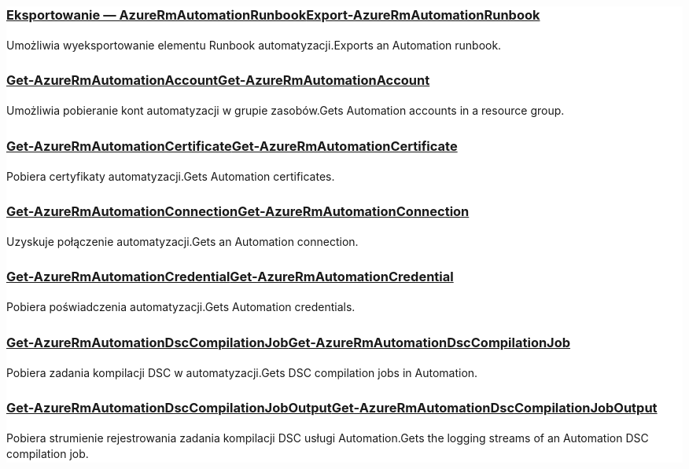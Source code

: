 ### [<span data-ttu-id="7e5af-109">Eksportowanie — AzureRmAutomationRunbook</span><span class="sxs-lookup"><span data-stu-id="7e5af-109">Export-AzureRmAutomationRunbook</span></span>](Export-AzureRmAutomationRunbook.md)
<span data-ttu-id="7e5af-110">Umożliwia wyeksportowanie elementu Runbook automatyzacji.</span><span class="sxs-lookup"><span data-stu-id="7e5af-110">Exports an Automation runbook.</span></span>

### [<span data-ttu-id="7e5af-111">Get-AzureRmAutomationAccount</span><span class="sxs-lookup"><span data-stu-id="7e5af-111">Get-AzureRmAutomationAccount</span></span>](Get-AzureRmAutomationAccount.md)
<span data-ttu-id="7e5af-112">Umożliwia pobieranie kont automatyzacji w grupie zasobów.</span><span class="sxs-lookup"><span data-stu-id="7e5af-112">Gets Automation accounts in a resource group.</span></span>

### [<span data-ttu-id="7e5af-113">Get-AzureRmAutomationCertificate</span><span class="sxs-lookup"><span data-stu-id="7e5af-113">Get-AzureRmAutomationCertificate</span></span>](Get-AzureRmAutomationCertificate.md)
<span data-ttu-id="7e5af-114">Pobiera certyfikaty automatyzacji.</span><span class="sxs-lookup"><span data-stu-id="7e5af-114">Gets Automation certificates.</span></span>

### [<span data-ttu-id="7e5af-115">Get-AzureRmAutomationConnection</span><span class="sxs-lookup"><span data-stu-id="7e5af-115">Get-AzureRmAutomationConnection</span></span>](Get-AzureRmAutomationConnection.md)
<span data-ttu-id="7e5af-116">Uzyskuje połączenie automatyzacji.</span><span class="sxs-lookup"><span data-stu-id="7e5af-116">Gets an Automation connection.</span></span>

### [<span data-ttu-id="7e5af-117">Get-AzureRmAutomationCredential</span><span class="sxs-lookup"><span data-stu-id="7e5af-117">Get-AzureRmAutomationCredential</span></span>](Get-AzureRmAutomationCredential.md)
<span data-ttu-id="7e5af-118">Pobiera poświadczenia automatyzacji.</span><span class="sxs-lookup"><span data-stu-id="7e5af-118">Gets Automation credentials.</span></span>

### [<span data-ttu-id="7e5af-119">Get-AzureRmAutomationDscCompilationJob</span><span class="sxs-lookup"><span data-stu-id="7e5af-119">Get-AzureRmAutomationDscCompilationJob</span></span>](Get-AzureRmAutomationDscCompilationJob.md)
<span data-ttu-id="7e5af-120">Pobiera zadania kompilacji DSC w automatyzacji.</span><span class="sxs-lookup"><span data-stu-id="7e5af-120">Gets DSC compilation jobs in Automation.</span></span>

### [<span data-ttu-id="7e5af-121">Get-AzureRmAutomationDscCompilationJobOutput</span><span class="sxs-lookup"><span data-stu-id="7e5af-121">Get-AzureRmAutomationDscCompilationJobOutput</span></span>](Get-AzureRmAutomationDscCompilationJobOutput.md)
<span data-ttu-id="7e5af-122">Pobiera strumienie rejestrowania zadania kompilacji DSC usługi Automation.</span><span class="sxs-lookup"><span data-stu-id="7e5af-122">Gets the logging streams of an Automation DSC compilation job.</span></span>

